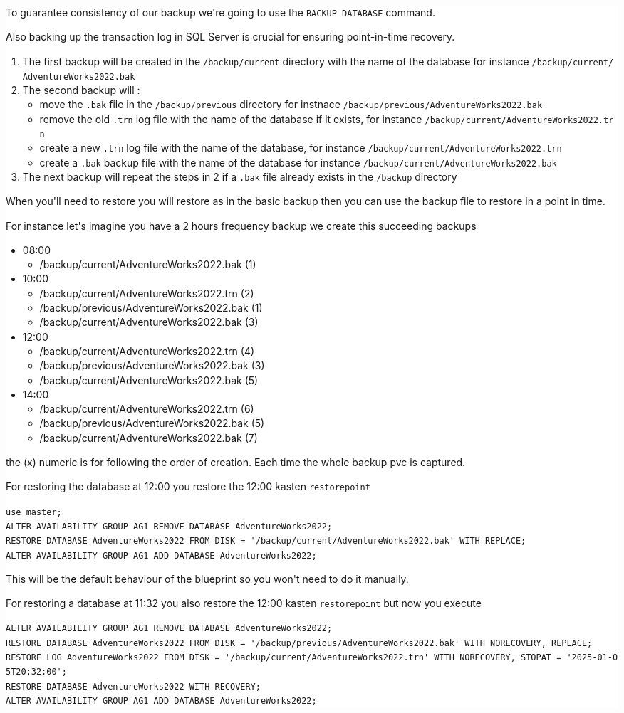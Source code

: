 To guarantee consistency of our backup we're going to use the `BACKUP DATABASE` command.

Also backing up the transaction log in SQL Server is crucial for ensuring point-in-time recovery.

1. The first backup will be created in the `/backup/current` directory with the name of the database for instance `/backup/current/AdventureWorks2022.bak`
2. The second backup will : 
    - move the `.bak` file in the `/backup/previous` directory for instnace `/backup/previous/AdventureWorks2022.bak`
    - remove the old `.trn` log file with the name of the database if it exists, for instance `/backup/current/AdventureWorks2022.trn`
    - create a new `.trn` log file with the name of the database, for instance `/backup/current/AdventureWorks2022.trn`
    - create a `.bak` backup file with the name of the database for instance `/backup/current/AdventureWorks2022.bak`
3. The next backup will repeat the steps in 2 if a `.bak` file already exists in the `/backup` directory

When you'll need to restore you will restore as in the basic backup then you can use the backup file to restore in a 
point in time. 

For instance let's imagine you have a 2 hours frequency backup we create this succeeding backups 
- 08:00 
  - /backup/current/AdventureWorks2022.bak  (1)
- 10:00
  - /backup/current/AdventureWorks2022.trn  (2)
  - /backup/previous/AdventureWorks2022.bak (1)
  - /backup/current/AdventureWorks2022.bak  (3)
- 12:00
  - /backup/current/AdventureWorks2022.trn  (4)
  - /backup/previous/AdventureWorks2022.bak (3)
  - /backup/current/AdventureWorks2022.bak  (5)
- 14:00 
  - /backup/current/AdventureWorks2022.trn  (6)
  - /backup/previous/AdventureWorks2022.bak (5)
  - /backup/current/AdventureWorks2022.bak  (7)

the (x) numeric is for following the order of creation. Each time the whole backup pvc is captured.

For restoring the database at 12:00 you restore the 12:00 kasten `restorepoint` 
```
use master;
ALTER AVAILABILITY GROUP AG1 REMOVE DATABASE AdventureWorks2022;
RESTORE DATABASE AdventureWorks2022 FROM DISK = '/backup/current/AdventureWorks2022.bak' WITH REPLACE;
ALTER AVAILABILITY GROUP AG1 ADD DATABASE AdventureWorks2022;
```
This will be the default behaviour of the blueprint so you won't need to do it manually. 

For restoring a database at 11:32 you also restore the 12:00 kasten `restorepoint` but now you execute 
```
ALTER AVAILABILITY GROUP AG1 REMOVE DATABASE AdventureWorks2022;
RESTORE DATABASE AdventureWorks2022 FROM DISK = '/backup/previous/AdventureWorks2022.bak' WITH NORECOVERY, REPLACE;
RESTORE LOG AdventureWorks2022 FROM DISK = '/backup/current/AdventureWorks2022.trn' WITH NORECOVERY, STOPAT = '2025-01-05T20:32:00';
RESTORE DATABASE AdventureWorks2022 WITH RECOVERY;
ALTER AVAILABILITY GROUP AG1 ADD DATABASE AdventureWorks2022;
```
